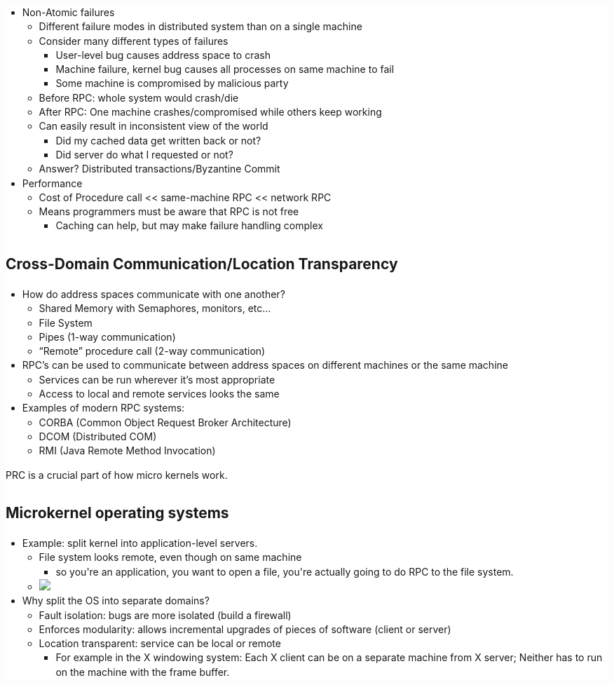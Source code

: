  - Non-Atomic failures
    - Different failure modes in distributed system than on a single machine
    - Consider many different types of failures
        - User-level bug causes address space to crash
        - Machine failure, kernel bug causes all processes on same machine to fail
        - Some machine is compromised by malicious party
    - Before RPC: whole system would crash/die
    - After RPC: One machine crashes/compromised while others keep working
    - Can easily result in inconsistent view of the world
        - Did my cached data get written back or not?
        - Did server do what I requested or not?
    - Answer? Distributed transactions/Byzantine Commit
 - Performance
    - Cost of Procedure call << same-machine RPC <<  network RPC
    - Means programmers must be aware that RPC is not free
        - Caching can help, but may make failure handling complex

<h2 id="27deff3c4c33317556eb1e3dd687c4a0"></h2>


## Cross-Domain Communication/Location Transparency

 - How do address spaces communicate with one another?
    - Shared Memory with Semaphores, monitors, etc…
    - File System
    - Pipes (1-way communication)
    - “Remote” procedure call (2-way communication)
 - RPC’s can be used to communicate between address spaces on different machines or the same machine
    - Services can be run wherever it’s most appropriate
    - Access to local and remote services looks the same
 - Examples of modern RPC systems:
    - CORBA (Common Object Request Broker Architecture)
    - DCOM (Distributed COM)
    - RMI (Java Remote Method Invocation)
 
PRC is a crucial part of how micro kernels work. 

<h2 id="a92be5b27fb0bbf79ae97a4fdd6f3295"></h2>


## Microkernel operating systems

 - Example: split kernel into application-level servers.
    - File system looks remote, even though on same machine
        - so you're an application, you want to open a file, you're actually going to do RPC to the file system. 
    - ![](../imgs/OS_microkernel_OS.png)
 - Why split the OS into separate domains?
    - Fault isolation: bugs are more isolated (build a firewall)
    - Enforces modularity: allows incremental upgrades of pieces of software (client or server)
    - Location transparent: service can be local or remote
        - For example in the X windowing system: Each X client can be on a separate machine from X server; Neither has to run on the machine with the frame buffer.
